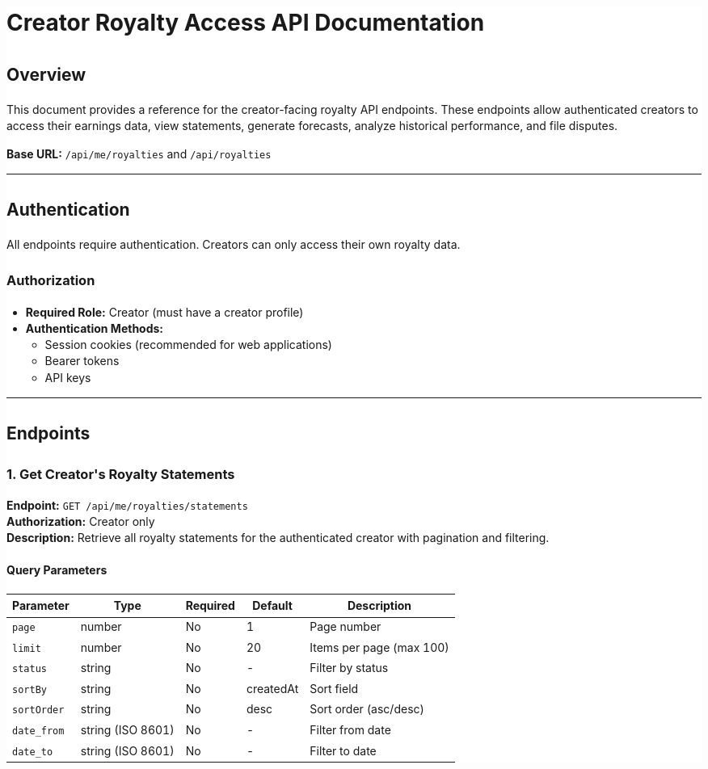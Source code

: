 # Creator Royalty Access API Documentation

## Overview

This document provides a reference for the creator-facing royalty API endpoints. These endpoints allow authenticated creators to access their earnings data, view statements, generate forecasts, analyze historical performance, and file disputes.

**Base URL:** `/api/me/royalties` and `/api/royalties`

---

## Authentication

All endpoints require authentication. Creators can only access their own royalty data.

### Authorization

- **Required Role:** Creator (must have a creator profile)
- **Authentication Methods:** 
  - Session cookies (recommended for web applications)
  - Bearer tokens
  - API keys

---

## Endpoints

### 1. Get Creator's Royalty Statements

**Endpoint:** `GET /api/me/royalties/statements`  
**Authorization:** Creator only  
**Description:** Retrieve all royalty statements for the authenticated creator with pagination and filtering.

#### Query Parameters

| Parameter | Type | Required | Default | Description |
|-----------|------|----------|---------|-------------|
| `page` | number | No | 1 | Page number |
| `limit` | number | No | 20 | Items per page (max 100) |
| `status` | string | No | - | Filter by status |
| `sortBy` | string | No | createdAt | Sort field |
| `sortOrder` | string | No | desc | Sort order (asc/desc) |
| `date_from` | string (ISO 8601) | No | - | Filter from date |
| `date_to` | string (ISO 8601) | No | - | Filter to date |
